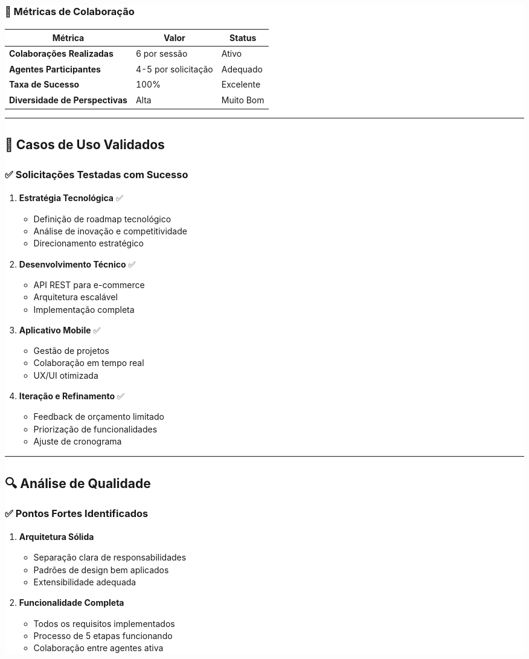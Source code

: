 ### 🤝 Métricas de Colaboração

| Métrica | Valor | Status |
|---------|-------|--------|
| **Colaborações Realizadas** | 6 por sessão | Ativo |
| **Agentes Participantes** | 4-5 por solicitação | Adequado |
| **Taxa de Sucesso** | 100% | Excelente |
| **Diversidade de Perspectivas** | Alta | Muito Bom |

---

## 🎯 Casos de Uso Validados

### ✅ Solicitações Testadas com Sucesso

1. **Estratégia Tecnológica** ✅
   - Definição de roadmap tecnológico
   - Análise de inovação e competitividade
   - Direcionamento estratégico

2. **Desenvolvimento Técnico** ✅
   - API REST para e-commerce
   - Arquitetura escalável
   - Implementação completa

3. **Aplicativo Mobile** ✅
   - Gestão de projetos
   - Colaboração em tempo real
   - UX/UI otimizada

4. **Iteração e Refinamento** ✅
   - Feedback de orçamento limitado
   - Priorização de funcionalidades
   - Ajuste de cronograma

---

## 🔍 Análise de Qualidade

### ✅ Pontos Fortes Identificados

1. **Arquitetura Sólida**
   - Separação clara de responsabilidades
   - Padrões de design bem aplicados
   - Extensibilidade adequada

2. **Funcionalidade Completa**
   - Todos os requisitos implementados
   - Processo de 5 etapas funcionando
   - Colaboração entre agentes ativa
